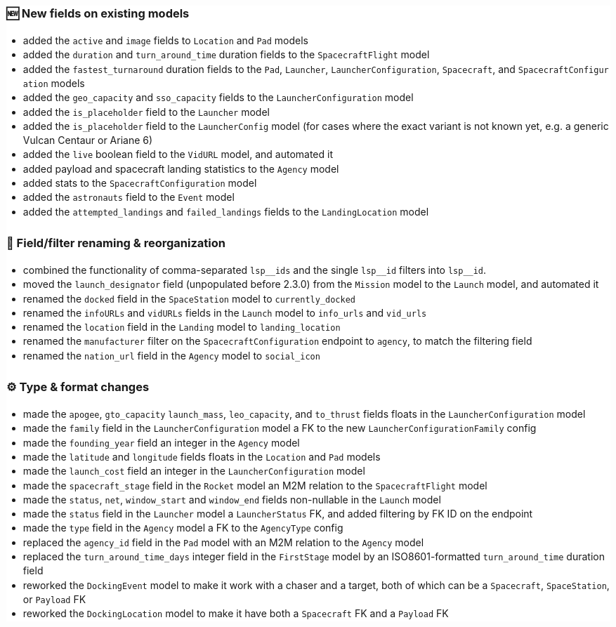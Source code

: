 ### 🆕 New fields on existing models

- added the `active` and `image` fields to `Location` and `Pad` models
- added the `duration` and `turn_around_time` duration fields to the `SpacecraftFlight` model
- added the `fastest_turnaround` duration fields to the `Pad`, `Launcher`, `LauncherConfiguration`, `Spacecraft`,
  and `SpacecraftConfiguration` models
- added the `geo_capacity` and `sso_capacity` fields to the `LauncherConfiguration` model
- added the `is_placeholder` field to the `Launcher` model
- added the `is_placeholder` field to the `LauncherConfig` model (for cases where the exact variant is not
  known yet, e.g. a generic Vulcan Centaur or Ariane 6)
- added the `live` boolean field to the `VidURL` model, and automated it
- added payload and spacecraft landing statistics to the `Agency` model
- added stats to the `SpacecraftConfiguration` model
- added the `astronauts` field to the `Event` model
- added the `attempted_landings` and `failed_landings` fields to the `LandingLocation` model

### 🔀 Field/filter renaming & reorganization

- combined the functionality of comma-separated `lsp__ids` and the single `lsp__id` filters into `lsp__id`.
- moved the `launch_designator` field (unpopulated before 2.3.0) from the `Mission` model to the `Launch` model, and
  automated it
- renamed the `docked` field in the `SpaceStation` model to `currently_docked`
- renamed the `infoURLs` and `vidURLs` fields in the `Launch` model to `info_urls` and `vid_urls`
- renamed the `location` field in the `Landing` model to `landing_location`
- renamed the `manufacturer` filter on the `SpacecraftConfiguration` endpoint to `agency`, to match the filtering field
- renamed the `nation_url` field in the `Agency` model to `social_icon`

### ⚙️ Type & format changes

- made the `apogee`, `gto_capacity` `launch_mass`, `leo_capacity`, and `to_thrust` fields floats in the
  `LauncherConfiguration` model
- made the `family` field in the `LauncherConfiguration` model a FK to the new `LauncherConfigurationFamily` config
- made the `founding_year` field an integer in the `Agency` model
- made the `latitude` and `longitude` fields floats in the `Location` and `Pad` models
- made the `launch_cost` field an integer in the `LauncherConfiguration` model
- made the `spacecraft_stage` field in the `Rocket` model an M2M relation to the `SpacecraftFlight` model
- made the `status`, `net`, `window_start` and `window_end` fields non-nullable in the `Launch` model
- made the `status` field in the `Launcher` model a `LauncherStatus` FK, and added filtering by FK ID on the endpoint
- made the `type` field in the `Agency` model a FK to the `AgencyType` config
- replaced the `agency_id` field in the `Pad` model with an M2M relation to the `Agency` model
- replaced the `turn_around_time_days` integer field in the `FirstStage` model by an
  ISO8601-formatted `turn_around_time`
  duration field
- reworked the `DockingEvent` model to make it work with a chaser and a target, both of which can be
  a `Spacecraft`, `SpaceStation`, or `Payload` FK
- reworked the `DockingLocation` model to make it have both a `Spacecraft` FK and a `Payload` FK
